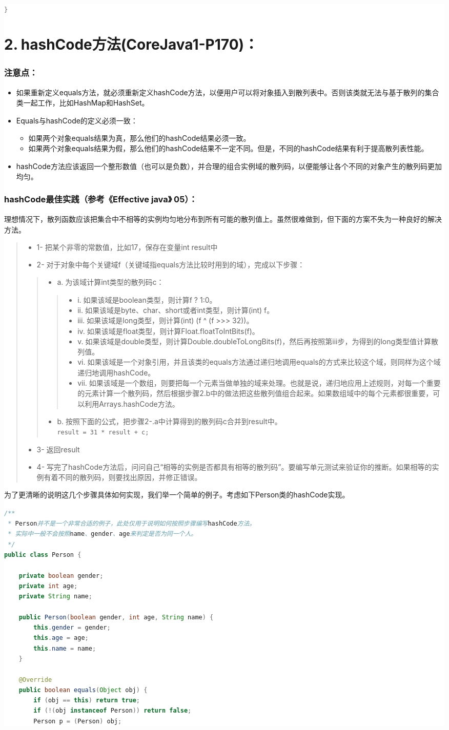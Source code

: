 ```java  
}  
```

# 2. hashCode方法(CoreJava1-P170)：  

### 注意点：

* 如果重新定义equals方法，就必须重新定义hashCode方法，以便用户可以将对象插入到散列表中。否则该类就无法与基于散列的集合类一起工作，比如HashMap和HashSet。  

* Equals与hashCode的定义必须一致：
    * 如果两个对象equals结果为真，那么他们的hashCode结果必须一致。
    * 如果两个对象equals结果为假，那么他们的hashCode结果不一定不同。但是，不同的hashCode结果有利于提高散列表性能。

* hashCode方法应该返回一个整形数值（也可以是负数），并合理的组合实例域的散列码，以便能够让各个不同的对象产生的散列码更加均匀。  

### hashCode最佳实践（参考《Effective java》 05）：

理想情况下，散列函数应该把集合中不相等的实例均匀地分布到所有可能的散列值上。虽然很难做到，但下面的方案不失为一种良好的解决方法。

> * 1- 把某个非零的常数值，比如17，保存在变量int result中
>
> * 2- 对于对象中每个关键域f（关键域指equals方法比较时用到的域），完成以下步骤：
> 
>> * a. 为该域计算int类型的散列码c：
>>
>>> * i. 如果该域是boolean类型，则计算f ? 1:0。
>>> * ii. 如果该域是byte、char、short或者int类型，则计算(int) f。
>>> * iii. 如果该域是long类型，则计算(int) (f ^ (f >>> 32))。
>>> * iv. 如果该域是float类型，则计算Float.floatToIntBits(f)。
>>> * v. 如果该域是double类型，则计算Double.doubleToLongBits(f)，然后再按照第iii步，为得到的long类型值计算散列值。
>>> * vi. 如果该域是一个对象引用，并且该类的equals方法通过递归地调用equals的方式来比较这个域，则同样为这个域递归地调用hashCode。
>>> * vii. 如果该域是一个数组，则要把每一个元素当做单独的域来处理。也就是说，递归地应用上述规则，对每一个重要的元素计算一个散列码，然后根据步骤2.b中的做法把这些散列值组合起来。如果数组域中的每个元素都很重要，可以利用Arrays.hashCode方法。
>>
>> * b. 按照下面的公式，把步骤2-.a中计算得到的散列码c合并到result中。  
		    `result = 31 * result + c;`
>
> * 3- 返回result
> 
> * 4- 写完了hashCode方法后，问问自己“相等的实例是否都具有相等的散列码”。要编写单元测试来验证你的推断。如果相等的实例有着不同的散列码，则要找出原因，并修正错误。

为了更清晰的说明这几个步骤具体如何实现，我们举一个简单的例子。考虑如下Person类的hashCode实现。  

``` java  
/**
 * Person并不是一个非常合适的例子，此处仅用于说明如何按照步骤编写hashCode方法。
 * 实际中一般不会按照name、gender、age来判定是否为同一个人。
 */
public class Person {

	private boolean gender;
	private int age;
	private String name;

	public Person(boolean gender, int age, String name) {
		this.gender = gender;
		this.age = age;
		this.name = name;
	}
    
	@Override
	public boolean equals(Object obj) {
		if (obj == this) return true;
		if (!(obj instanceof Person)) return false;
		Person p = (Person) obj;
```